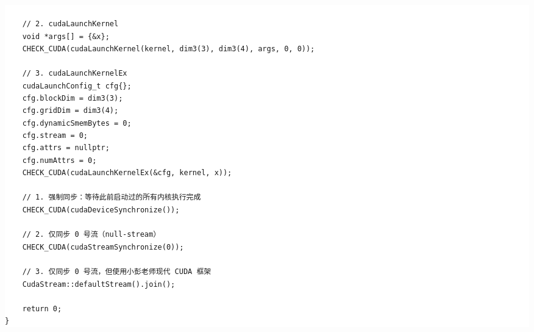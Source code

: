 ```cuda

    // 2. cudaLaunchKernel
    void *args[] = {&x};
    CHECK_CUDA(cudaLaunchKernel(kernel, dim3(3), dim3(4), args, 0, 0));

    // 3. cudaLaunchKernelEx
    cudaLaunchConfig_t cfg{};
    cfg.blockDim = dim3(3);
    cfg.gridDim = dim3(4);
    cfg.dynamicSmemBytes = 0;
    cfg.stream = 0;
    cfg.attrs = nullptr;
    cfg.numAttrs = 0;
    CHECK_CUDA(cudaLaunchKernelEx(&cfg, kernel, x));

    // 1. 强制同步：等待此前启动过的所有内核执行完成
    CHECK_CUDA(cudaDeviceSynchronize());

    // 2. 仅同步 0 号流（null-stream）
    CHECK_CUDA(cudaStreamSynchronize(0));

    // 3. 仅同步 0 号流，但使用小彭老师现代 CUDA 框架
    CudaStream::defaultStream().join();

    return 0;
}
```
